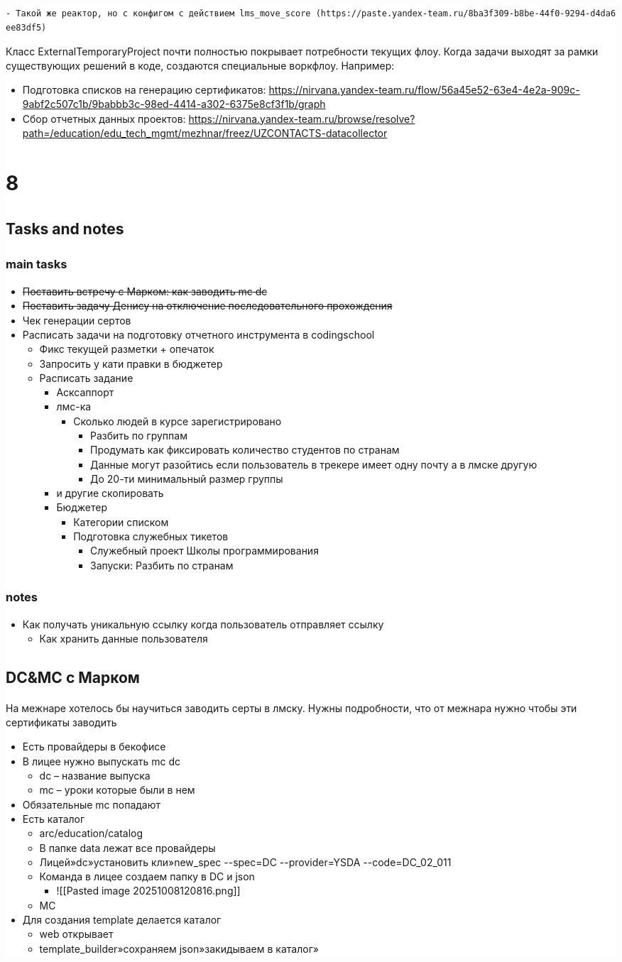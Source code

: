	- Такой же реактор, но с конфигом с действием lms_move_score (https://paste.yandex-team.ru/8ba3f309-b8be-44f0-9294-d4da6ee83df5)

Класс ExternalTemporaryProject почти полностью покрывает потребности текущих флоу. Когда задачи выходят за рамки существующих решений в коде, создаются специальные воркфлоу. Например:
- Подготовка списков на генерацию сертификатов: https://nirvana.yandex-team.ru/flow/56a45e52-63e4-4e2a-909c-9abf2c507c1b/9babbb3c-98ed-4414-a302-6375e8cf3f1b/graph
- Сбор отчетных данных проектов: https://nirvana.yandex-team.ru/browse/resolve?path=/education/edu_tech_mgmt/mezhnar/freez/UZCONTACTS-datacollector


# 8

## Tasks and notes

### main tasks

- ~~Поставить встречу с Марком: как заводить mc dc~~
- ~~Поставить задачу Денису на отключение последовательного прохождения~~
- Чек генерации сертов
- Расписать задачи на подготовку отчетного инструмента в codingschool
	- Фикс текущей разметки + опечаток
	- Запросить у кати правки в бюджетер
	- Расписать задание
		- Асксаппорт
		- лмс-ка
			- Сколько людей в курсе зарегистрировано
				- Разбить по группам
				- Продумать как фиксировать количество студентов по странам
				- Данные могут разойтись если пользователь в трекере имеет одну почту а в лмске другую
				- До 20-ти минимальный размер группы
		- и другие скопировать
		- Бюджетер
			- Категории списком
			- Подготовка служебных тикетов
				- Служебный проект Школы программирования
				- Запуски: Разбить по странам

### notes
	 
- Как получать уникальную ссылку когда пользователь отправляет ссылку
	- Как хранить данные пользователя

## DC&MC с Марком

На межнаре хотелось бы научиться заводить серты в лмску. Нужны подробности, что от межнара нужно чтобы эти сертификаты заводить

- Есть провайдеры в бекофисе
- В лицее нужно выпускать mc dc
	- dc – название выпуска
	- mc – уроки которые были в нем
- Обязательные mc попадают 
- Есть каталог
	- arc/education/catalog
	- В папке data лежат все провайдеры
	- Лицей»dc»установить кли»new_spec --spec=DC --provider=YSDA --code=DC_02_011
	- Команда в лицее создаем папку в DC и json
		- ![[Pasted image 20251008120816.png]]
	- MC
- Для создания template делается каталог
	- web открывает 
	- template_builder»сохраняем json»закидываем в каталог»
